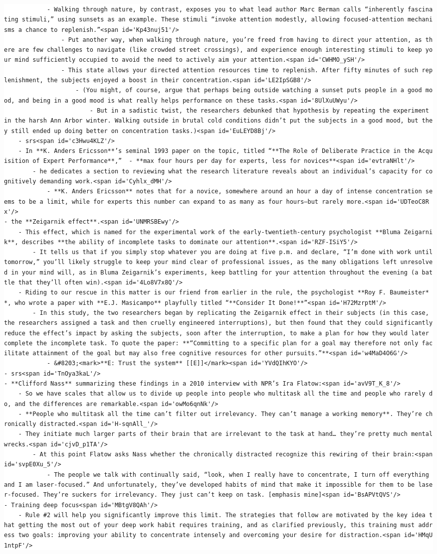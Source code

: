                 - Walking through nature, by contrast, exposes you to what lead author Marc Berman calls “inherently fascinating stimuli,” using sunsets as an example. These stimuli “invoke attention modestly, allowing focused-attention mechanisms a chance to replenish.”<span id='Kp43nuj51'/>
                    - Put another way, when walking through nature, you’re freed from having to direct your attention, as there are few challenges to navigate (like crowded street crossings), and experience enough interesting stimuli to keep your mind sufficiently occupied to avoid the need to actively aim your attention.<span id='CWHMO_ySH'/>
                    - This state allows your directed attention resources time to replenish. After fifty minutes of such replenishment, the subjects enjoyed a boost in their concentration.<span id='LE2IpSGB8'/>
                        - (You might, of course, argue that perhaps being outside watching a sunset puts people in a good mood, and being in a good mood is what really helps performance on these tasks.<span id='8UlXuUWyu'/>
                            - But in a sadistic twist, the researchers debunked that hypothesis by repeating the experiment in the harsh Ann Arbor winter. Walking outside in brutal cold conditions didn’t put the subjects in a good mood, but they still ended up doing better on concentration tasks.)<span id='EuLEYD8Bj'/>
        - srs<span id='c3Hwu4KLZ'/>
        - In **K. Anders Ericsson**’s seminal 1993 paper on the topic, titled “**The Role of Deliberate Practice in the Acquisition of Expert Performance**,”  - **max four hours per day for experts, less for novices**<span id='evtraNHlt'/>
            - he dedicates a section to reviewing what the research literature reveals about an individual’s capacity for cognitively demanding work.<span id='Cyhlx_dMH'/>
                - **K. Anders Ericsson** notes that for a novice, somewhere around an hour a day of intense concentration seems to be a limit, while for experts this number can expand to as many as four hours—but rarely more.<span id='UDTeoC8Rx'/>
    - the **Zeigarnik effect**.<span id='UNMRSBEwy'/>
        - This effect, which is named for the experimental work of the early-twentieth-century psychologist **Bluma Zeigarnik**, describes **the ability of incomplete tasks to dominate our attention**.<span id='RZF-ISiY5'/>
            - It tells us that if you simply stop whatever you are doing at five p.m. and declare, “I’m done with work until tomorrow,” you’ll likely struggle to keep your mind clear of professional issues, as the many obligations left unresolved in your mind will, as in Bluma Zeigarnik’s experiments, keep battling for your attention throughout the evening (a battle that they’ll often win).<span id='4Lo8V7x8Q'/>
        - Riding to our rescue in this matter is our friend from earlier in the rule, the psychologist **Roy F. Baumeister**, who wrote a paper with **E.J. Masicampo** playfully titled “**Consider It Done!**”<span id='H72MzrptM'/>
            - In this study, the two researchers began by replicating the Zeigarnik effect in their subjects (in this case, the researchers assigned a task and then cruelly engineered interruptions), but then found that they could significantly reduce the effect’s impact by asking the subjects, soon after the interruption, to make a plan for how they would later complete the incomplete task. To quote the paper: **“Committing to a specific plan for a goal may therefore not only facilitate attainment of the goal but may also free cognitive resources for other pursuits.”**<span id='w4MaD4O6G'/>
                - &#8203;<mark>**E: Trust the system** [[E]]</mark><span id='YVdQIhKYO'/>
    - srs<span id='TnOya3kaL'/>
    - **Clifford Nass** summarizing these findings in a 2010 interview with NPR’s Ira Flatow:<span id='avV9T_K_8'/>
        - So we have scales that allow us to divide up people into people who multitask all the time and people who rarely do, and the differences are remarkable.<span id='owMo6qnNk'/>
        - **People who multitask all the time can’t filter out irrelevancy. They can’t manage a working memory**. They’re chronically distracted.<span id='H-sqnAll_'/>
        - They initiate much larger parts of their brain that are irrelevant to the task at hand… they’re pretty much mental wrecks.<span id='cjvD_p1TA'/>
            - At this point Flatow asks Nass whether the chronically distracted recognize this rewiring of their brain:<span id='svpE0Xu_5'/>
                - The people we talk with continually said, “look, when I really have to concentrate, I turn off everything and I am laser-focused.” And unfortunately, they’ve developed habits of mind that make it impossible for them to be laser-focused. They’re suckers for irrelevancy. They just can’t keep on task. [emphasis mine]<span id='BsAPVtQVS'/>
    - Training deep focus<span id='MBtgV8QAh'/>
        - Rule #2 will help you significantly improve this limit. The strategies that follow are motivated by the key idea that getting the most out of your deep work habit requires training, and as clarified previously, this training must address two goals: improving your ability to concentrate intensely and overcoming your desire for distraction.<span id='HMqU1ntpF'/>